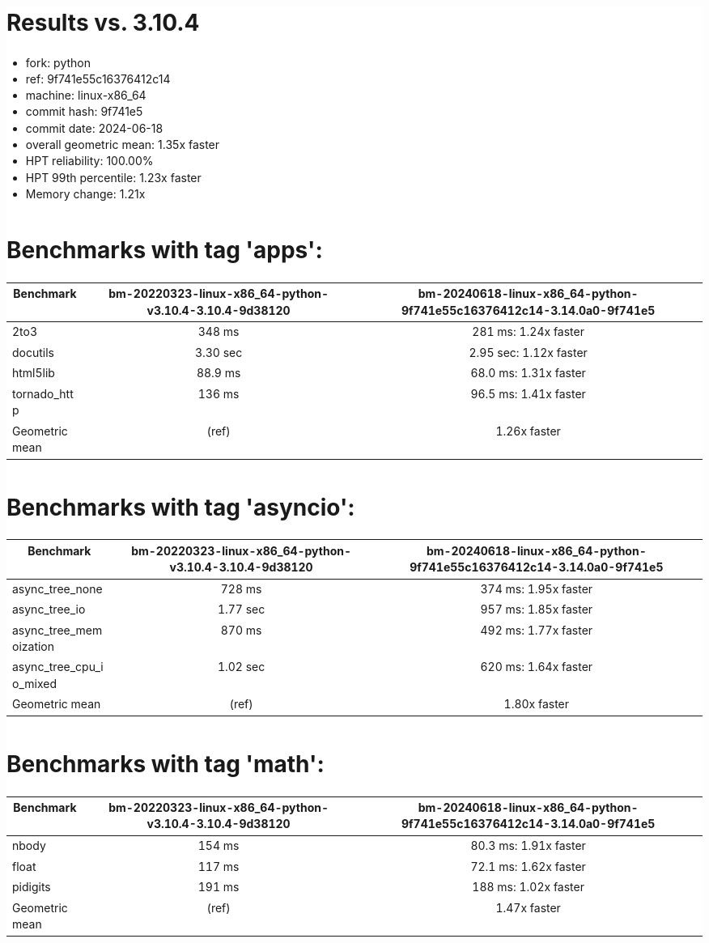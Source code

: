 # Results vs. 3.10.4

- fork: python
- ref: 9f741e55c16376412c14
- machine: linux-x86_64
- commit hash: 9f741e5
- commit date: 2024-06-18
- overall geometric mean: 1.35x faster
- HPT reliability: 100.00%
- HPT 99th percentile: 1.23x faster
- Memory change: 1.21x

Benchmarks with tag 'apps':
===========================

| Benchmark      | bm-20220323-linux-x86_64-python-v3.10.4-3.10.4-9d38120 | bm-20240618-linux-x86_64-python-9f741e55c16376412c14-3.14.0a0-9f741e5 |
|----------------|:------------------------------------------------------:|:---------------------------------------------------------------------:|
| 2to3           | 348 ms                                                 | 281 ms: 1.24x faster                                                  |
| docutils       | 3.30 sec                                               | 2.95 sec: 1.12x faster                                                |
| html5lib       | 88.9 ms                                                | 68.0 ms: 1.31x faster                                                 |
| tornado_http   | 136 ms                                                 | 96.5 ms: 1.41x faster                                                 |
| Geometric mean | (ref)                                                  | 1.26x faster                                                          |

Benchmarks with tag 'asyncio':
==============================

| Benchmark               | bm-20220323-linux-x86_64-python-v3.10.4-3.10.4-9d38120 | bm-20240618-linux-x86_64-python-9f741e55c16376412c14-3.14.0a0-9f741e5 |
|-------------------------|:------------------------------------------------------:|:---------------------------------------------------------------------:|
| async_tree_none         | 728 ms                                                 | 374 ms: 1.95x faster                                                  |
| async_tree_io           | 1.77 sec                                               | 957 ms: 1.85x faster                                                  |
| async_tree_memoization  | 870 ms                                                 | 492 ms: 1.77x faster                                                  |
| async_tree_cpu_io_mixed | 1.02 sec                                               | 620 ms: 1.64x faster                                                  |
| Geometric mean          | (ref)                                                  | 1.80x faster                                                          |

Benchmarks with tag 'math':
===========================

| Benchmark      | bm-20220323-linux-x86_64-python-v3.10.4-3.10.4-9d38120 | bm-20240618-linux-x86_64-python-9f741e55c16376412c14-3.14.0a0-9f741e5 |
|----------------|:------------------------------------------------------:|:---------------------------------------------------------------------:|
| nbody          | 154 ms                                                 | 80.3 ms: 1.91x faster                                                 |
| float          | 117 ms                                                 | 72.1 ms: 1.62x faster                                                 |
| pidigits       | 191 ms                                                 | 188 ms: 1.02x faster                                                  |
| Geometric mean | (ref)                                                  | 1.47x faster                                                          |
